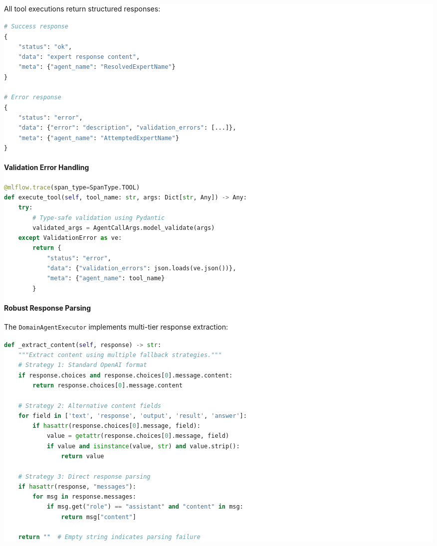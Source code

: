 All tool executions return structured responses:

```python
# Success response
{
    "status": "ok",
    "data": "expert response content",
    "meta": {"agent_name": "ResolvedExpertName"}
}

# Error response
{
    "status": "error",
    "data": {"error": "description", "validation_errors": [...]},
    "meta": {"agent_name": "AttemptedExpertName"}
}
```

#### Validation Error Handling

```python
@mlflow.trace(span_type=SpanType.TOOL)
def execute_tool(self, tool_name: str, args: Dict[str, Any]) -> Any:
    try:
        # Type-safe validation using Pydantic
        validated_args = AgentCallArgs.model_validate(args)
    except ValidationError as ve:
        return {
            "status": "error",
            "data": {"validation_errors": json.loads(ve.json())},
            "meta": {"agent_name": tool_name}
        }
```

#### Robust Response Parsing

The `DomainAgentExecutor` implements multi-tier response extraction:

```python
def _extract_content(self, response) -> str:
    """Extract content using multiple fallback strategies."""
    # Strategy 1: Standard OpenAI format
    if response.choices and response.choices[0].message.content:
        return response.choices[0].message.content

    # Strategy 2: Alternative content fields
    for field in ['text', 'response', 'output', 'result', 'answer']:
        if hasattr(response.choices[0].message, field):
            value = getattr(response.choices[0].message, field)
            if value and isinstance(value, str) and value.strip():
                return value

    # Strategy 3: Direct response parsing
    if hasattr(response, "messages"):
        for msg in response.messages:
            if msg.get("role") == "assistant" and "content" in msg:
                return msg["content"]

    return ""  # Empty string indicates parsing failure
```
